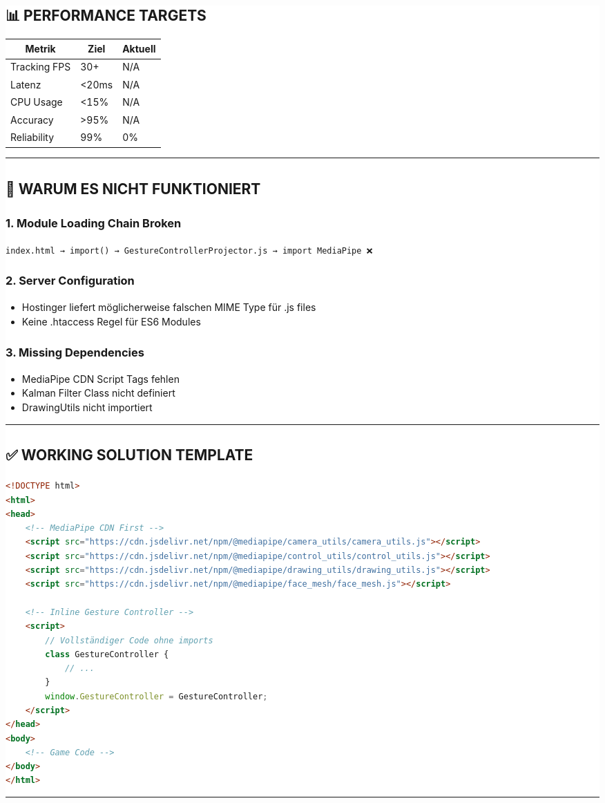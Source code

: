 
## 📊 PERFORMANCE TARGETS

| Metrik | Ziel | Aktuell |
|--------|------|---------|
| Tracking FPS | 30+ | N/A |
| Latenz | <20ms | N/A |
| CPU Usage | <15% | N/A |
| Accuracy | >95% | N/A |
| Reliability | 99% | 0% |

---

## 🚫 WARUM ES NICHT FUNKTIONIERT

### **1. Module Loading Chain Broken**
```
index.html → import() → GestureControllerProjector.js → import MediaPipe ❌
```

### **2. Server Configuration**
- Hostinger liefert möglicherweise falschen MIME Type für .js files
- Keine .htaccess Regel für ES6 Modules

### **3. Missing Dependencies**
- MediaPipe CDN Script Tags fehlen
- Kalman Filter Class nicht definiert
- DrawingUtils nicht importiert

---

## ✅ WORKING SOLUTION TEMPLATE

```html
<!DOCTYPE html>
<html>
<head>
    <!-- MediaPipe CDN First -->
    <script src="https://cdn.jsdelivr.net/npm/@mediapipe/camera_utils/camera_utils.js"></script>
    <script src="https://cdn.jsdelivr.net/npm/@mediapipe/control_utils/control_utils.js"></script>
    <script src="https://cdn.jsdelivr.net/npm/@mediapipe/drawing_utils/drawing_utils.js"></script>
    <script src="https://cdn.jsdelivr.net/npm/@mediapipe/face_mesh/face_mesh.js"></script>
    
    <!-- Inline Gesture Controller -->
    <script>
        // Vollständiger Code ohne imports
        class GestureController {
            // ...
        }
        window.GestureController = GestureController;
    </script>
</head>
<body>
    <!-- Game Code -->
</body>
</html>
```

---